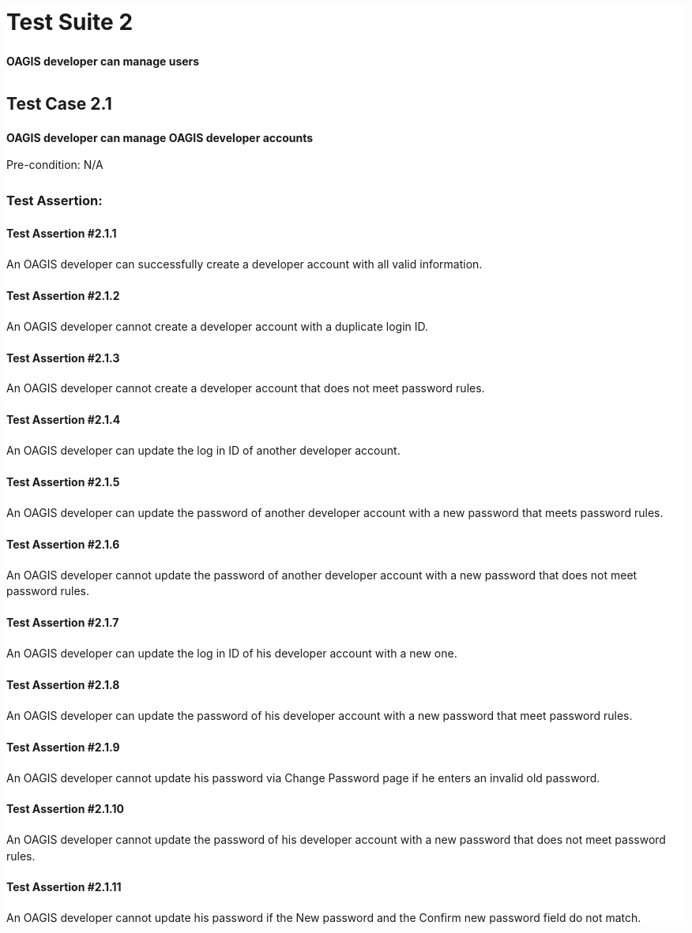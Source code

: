 # Test Suite 2

**OAGIS developer can manage users**


## Test Case 2.1

**OAGIS developer can manage OAGIS developer accounts**

Pre-condition: N/A


### Test Assertion:

#### Test Assertion #2.1.1
An OAGIS developer can successfully create a developer account with all valid information.

#### Test Assertion #2.1.2
An OAGIS developer cannot create a developer account with a duplicate login ID.

#### Test Assertion #2.1.3
An OAGIS developer cannot create a developer account that does not meet password rules.

#### Test Assertion #2.1.4
An OAGIS developer can update the log in ID of another developer account.

#### Test Assertion #2.1.5
An OAGIS developer can update the password of another developer account with a new password that meets password rules.

#### Test Assertion #2.1.6
An OAGIS developer cannot update the password of another developer account with a new password that does not meet password rules.

#### Test Assertion #2.1.7
An OAGIS developer can update the log in ID of his developer account with a new one.

#### Test Assertion #2.1.8
An OAGIS developer can update the password of his developer account with a new password that meet password rules.

#### Test Assertion #2.1.9
An OAGIS developer cannot update his password via Change Password page if he enters an invalid old password.

#### Test Assertion #2.1.10
An OAGIS developer cannot update the password of his developer account with a new password that does not meet password rules.

#### Test Assertion #2.1.11
An OAGIS developer cannot update his password if the New password and the Confirm new password field do not match.
